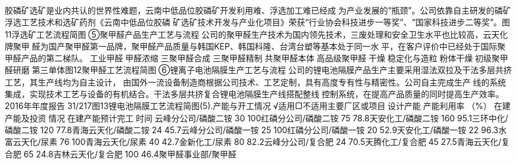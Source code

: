 胶磷矿选矿是业内共认的世界性难题，云南中低品位胶磷矿开发利用难、浮选加工难已经成
为产业发展的“瓶颈”。公司依靠自主研发的磷矿浮选工艺技术和选矿药剂《云南中低品位胶磷
矿选矿技术开发与产业化项目》荣获“行业协会科技进步一等奖”、“国家科技进步二等奖”。图11浮选矿工艺流程简图
⑤聚甲醛产品生产工艺与流程
公司的聚甲醛生产技术为国内领先技术，三废处理和安全卫生水平也比较高，云天化牌聚甲
醛为国产聚甲醛第一品牌，聚甲醛产品质量与韩国KEP、韩国科隆、台湾台塑等基本处于同一水
平，在客户评价中已经处于国际聚甲醛产品的第二梯队。
工业甲醛
甲醛浓缩
三聚甲醛合成
三聚甲醛精制
共聚甲醛本体
高品级聚甲醛
干燥
稳定化与造粒
粉体干燥
初级聚甲醛研磨
第三单体图12聚甲醛工艺流程简图
⑥锂离子电池隔膜生产工艺与流程
公司的锂电池隔膜产品生产主要采用湿法双拉及干法多层共挤工艺，其生产线均为自主设计，
由国外一流设备制造商根据公司技术、工艺定制，具有高度专有性与精密性。公司自主完成生产
线的系统集成，实现技术工艺与设备的有机结合。干法多层共挤复合锂电池隔膜生产线搭配整线
控制系统，在提高产品质量的同时提高生产效率。
2016年年度报告
31/217图13锂电池隔膜工艺流程简图(5).产能与开工情况
√适用□不适用主要厂区或项目
设计产能
产能利用率
（%）
在建产能及投资
情况
在建产能预计完工
时间
云峰分公司/磷酸二铵
30
100红磷分公司/磷酸二铵
75
78.8天安化工/磷酸二铵
160
95.1三环中化/磷酸二铵
120
77.8青海云天化/磷酸二铵
24
45.7云峰分公司/磷酸一铵
25
100红磷分公司/磷酸一铵
20
52.9天安化工/磷酸一铵
22
96.3水富云天化/尿素
76
100青海云天化/尿素
40
42.7金新化工/尿素
80
82.2云峰分公司/复合肥
24
70.5天腾化工/复合肥
45
27.5青海云天化/复合肥
65
24.8吉林云天化/复合肥
100
46.4聚甲醛事业部/聚甲醛